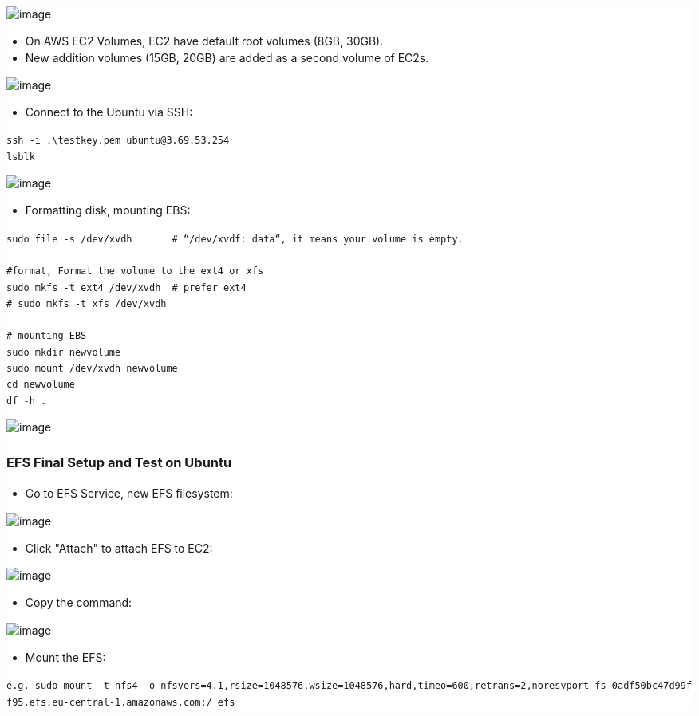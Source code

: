 ![image](https://user-images.githubusercontent.com/10358317/230893309-620f3483-4056-4685-ada9-e49f88e8cc64.png)

- On AWS EC2 Volumes, EC2 have default root volumes (8GB, 30GB).
- New addition volumes (15GB, 20GB) are added as a second volume of EC2s.

![image](https://user-images.githubusercontent.com/10358317/230893508-3ca0ae47-0738-46af-b8b6-2e59ce022034.png)

- Connect to the Ubuntu via SSH:

```
ssh -i .\testkey.pem ubuntu@3.69.53.254
lsblk
```

![image](https://user-images.githubusercontent.com/10358317/230894465-f33c048f-78aa-47f0-8c5b-878cd8a4368c.png)

- Formatting disk, mounting EBS:

```
sudo file -s /dev/xvdh       # “/dev/xvdf: data“, it means your volume is empty.

#format, Format the volume to the ext4 or xfs
sudo mkfs -t ext4 /dev/xvdh  # prefer ext4  
# sudo mkfs -t xfs /dev/xvdh

# mounting EBS
sudo mkdir newvolume
sudo mount /dev/xvdh newvolume
cd newvolume
df -h .
```

![image](https://user-images.githubusercontent.com/10358317/230894735-e13ebfb7-fb47-4d98-ae11-7e2358294c92.png)

### EFS Final Setup and Test on Ubuntu <a name="efsfinalubuntu"></a>

- Go to EFS Service, new EFS filesystem:

![image](https://user-images.githubusercontent.com/10358317/230894988-0a461c41-e8e2-4dfb-a44e-34b5a88f973d.png)

- Click "Attach" to attach EFS to EC2:

![image](https://user-images.githubusercontent.com/10358317/230895234-e9497503-0345-4cb3-9332-9b62202d7e37.png)

- Copy the command:

![image](https://user-images.githubusercontent.com/10358317/230895361-1d45f9fa-cc76-4261-9cc0-460e7d704182.png)

- Mount the EFS:

```
e.g. sudo mount -t nfs4 -o nfsvers=4.1,rsize=1048576,wsize=1048576,hard,timeo=600,retrans=2,noresvport fs-0adf50bc47d99ff95.efs.eu-central-1.amazonaws.com:/ efs
```
